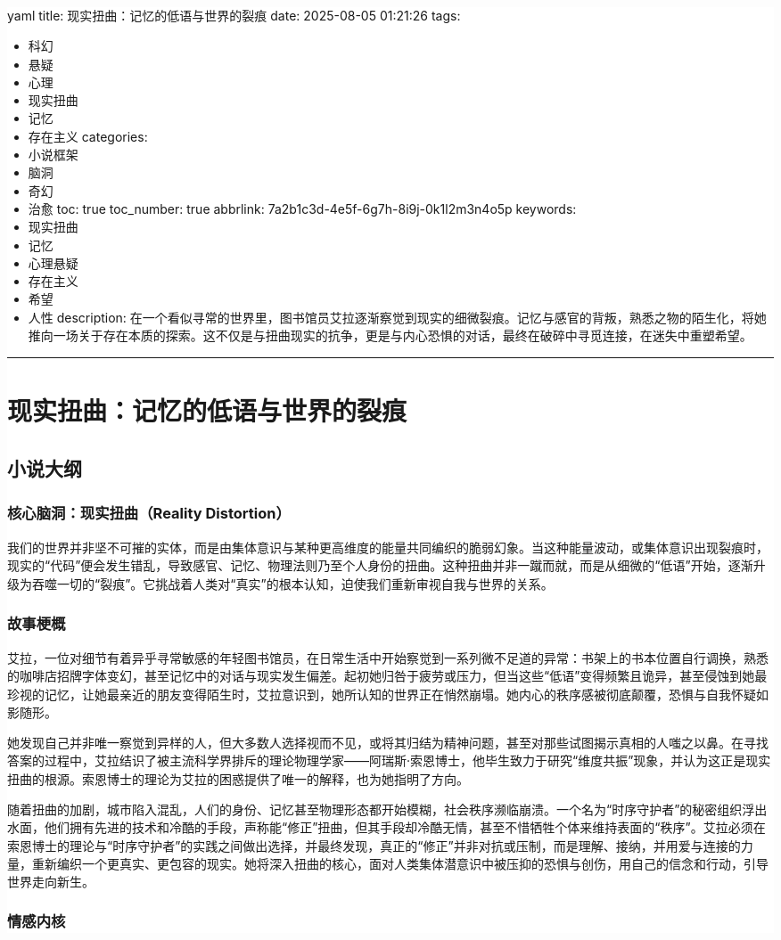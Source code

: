 yaml
title: 现实扭曲：记忆的低语与世界的裂痕
date: 2025-08-05 01:21:26
tags:
  - 科幻
  - 悬疑
  - 心理
  - 现实扭曲
  - 记忆
  - 存在主义
categories:
  - 小说框架
  - 脑洞
  - 奇幻
  - 治愈
toc: true
toc_number: true
abbrlink: 7a2b1c3d-4e5f-6g7h-8i9j-0k1l2m3n4o5p
keywords:
  - 现实扭曲
  - 记忆
  - 心理悬疑
  - 存在主义
  - 希望
  - 人性
description: 在一个看似寻常的世界里，图书馆员艾拉逐渐察觉到现实的细微裂痕。记忆与感官的背叛，熟悉之物的陌生化，将她推向一场关于存在本质的探索。这不仅是与扭曲现实的抗争，更是与内心恐惧的对话，最终在破碎中寻觅连接，在迷失中重塑希望。
---

# 现实扭曲：记忆的低语与世界的裂痕

## 小说大纲

### 核心脑洞：现实扭曲（Reality Distortion）

我们的世界并非坚不可摧的实体，而是由集体意识与某种更高维度的能量共同编织的脆弱幻象。当这种能量波动，或集体意识出现裂痕时，现实的“代码”便会发生错乱，导致感官、记忆、物理法则乃至个人身份的扭曲。这种扭曲并非一蹴而就，而是从细微的“低语”开始，逐渐升级为吞噬一切的“裂痕”。它挑战着人类对“真实”的根本认知，迫使我们重新审视自我与世界的关系。

### 故事梗概

艾拉，一位对细节有着异乎寻常敏感的年轻图书馆员，在日常生活中开始察觉到一系列微不足道的异常：书架上的书本位置自行调换，熟悉的咖啡店招牌字体变幻，甚至记忆中的对话与现实发生偏差。起初她归咎于疲劳或压力，但当这些“低语”变得频繁且诡异，甚至侵蚀到她最珍视的记忆，让她最亲近的朋友变得陌生时，艾拉意识到，她所认知的世界正在悄然崩塌。她内心的秩序感被彻底颠覆，恐惧与自我怀疑如影随形。

她发现自己并非唯一察觉到异样的人，但大多数人选择视而不见，或将其归结为精神问题，甚至对那些试图揭示真相的人嗤之以鼻。在寻找答案的过程中，艾拉结识了被主流科学界排斥的理论物理学家——阿瑞斯·索恩博士，他毕生致力于研究“维度共振”现象，并认为这正是现实扭曲的根源。索恩博士的理论为艾拉的困惑提供了唯一的解释，也为她指明了方向。

随着扭曲的加剧，城市陷入混乱，人们的身份、记忆甚至物理形态都开始模糊，社会秩序濒临崩溃。一个名为“时序守护者”的秘密组织浮出水面，他们拥有先进的技术和冷酷的手段，声称能“修正”扭曲，但其手段却冷酷无情，甚至不惜牺牲个体来维持表面的“秩序”。艾拉必须在索恩博士的理论与“时序守护者”的实践之间做出选择，并最终发现，真正的“修正”并非对抗或压制，而是理解、接纳，并用爱与连接的力量，重新编织一个更真实、更包容的现实。她将深入扭曲的核心，面对人类集体潜意识中被压抑的恐惧与创伤，用自己的信念和行动，引导世界走向新生。

### 情感内核

